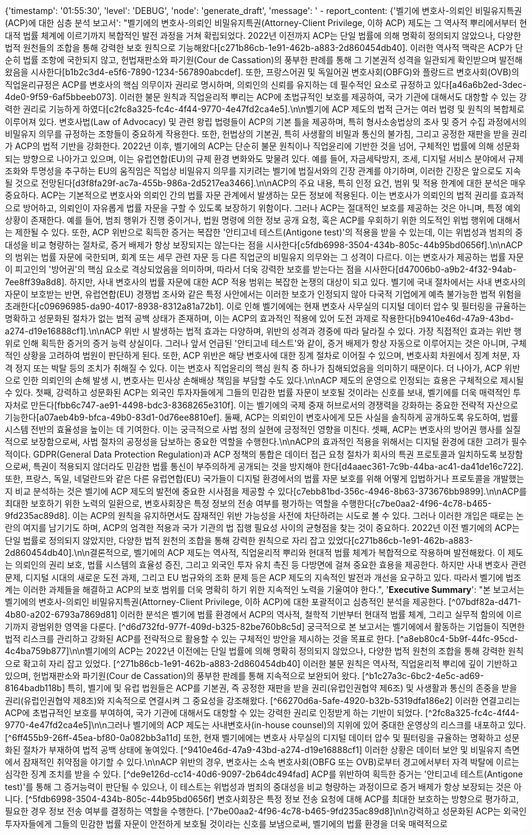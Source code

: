 {'timestamp': '01:55:30', 'level': 'DEBUG', 'node': 'generate_draft', 'message': '  - report_content: {\'벨기에 변호사-의뢰인 비밀유지특권(ACP)에 대한 심층 분석 보고서\': "벨기에의 변호사-의뢰인 비밀유지특권(Attorney-Client Privilege, 이하 ACP) 제도는 그 역사적 뿌리에서부터 현대적 법률 체계에 이르기까지 복합적인 발전 과정을 거쳐 확립되었다. 2022년 이전까지 ACP는 단일 법률에 의해 명확히 정의되지 않았으나, 다양한 법적 원천들의 조합을 통해 강력한 보호 원칙으로 기능해왔다[c271b86cb-1e91-462b-a883-2d860454db40]. 이러한 역사적 맥락은 ACP가 단순히 법률 조항에 국한되지 않고, 헌법재판소와 파기원(Cour de Cassation)의 풍부한 판례를 통해 그 기본권적 성격을 일관되게 확인받으며 발전해왔음을 시사한다[b1b2c3d4-e5f6-7890-1234-567890abcdef]. 또한, 프랑스어권 및 독일어권 변호사회(OBFG)와 플랑드르 변호사회(OVB)의 직업윤리규정은 ACP를 변호사의 핵심 의무이자 권리로 명시하며, 의뢰인의 신뢰를 유지하는 데 필수적인 요소로 규정하고 있다[a46a6b2ed-3dec-4de0-9f59-6af5bbeeb073]. 이러한 불문 원칙과 직업윤리적 뿌리는 ACP에 초법규적인 보호를 제공하여, 국가 기관에 대해서도 대항할 수 있는 강력한 권리로 기능하게 하였다[c2fc8a325-fc4c-4f44-9770-4e47fd2ca4e5].\\n\\n벨기에 ACP 제도의 법적 근거는 여러 법령 및 원칙의 복합체로 이루어져 있다. 변호사법(Law of Advocacy) 및 관련 왕립 법령들이 ACP의 기본 틀을 제공하며, 특히 형사소송법상의 조사 및 증거 수집 과정에서의 비밀유지 의무를 규정하는 조항들이 중요하게 작용한다. 또한, 헌법상의 기본권, 특히 사생활의 비밀과 통신의 불가침, 그리고 공정한 재판을 받을 권리가 ACP의 법적 기반을 강화한다. 2022년 이후, 벨기에의 ACP는 단순히 불문 원칙이나 직업윤리에 기반한 것을 넘어, 구체적인 법률에 의해 성문화되는 방향으로 나아가고 있으며, 이는 유럽연합(EU)의 규제 환경 변화와도 맞물려 있다. 예를 들어, 자금세탁방지, 조세, 디지털 서비스 분야에서 규제 조화와 투명성을 추구하는 EU의 움직임은 직업상 비밀유지 의무를 지키려는 벨기에 법질서와의 긴장 관계를 야기하며, 이러한 긴장은 앞으로도 지속될 것으로 전망된다[d3f8fa29f-ac7a-455b-986a-2d5217ea3466].\\n\\nACP의 주요 내용, 특히 인정 요건, 범위 및 적용 한계에 대한 분석은 매우 중요하다. ACP는 기본적으로 변호사와 의뢰인 간의 법률 자문 관계에서 발생하는 모든 정보에 적용된다. 이는 변호사가 의뢰인의 법적 권리를 효과적으로 방어하고, 의뢰인이 자유롭게 법률 자문을 구할 수 있도록 보장하기 위함이다. 그러나 ACP는 절대적인 보호를 제공하는 것은 아니며, 특정 예외 상황이 존재한다. 예를 들어, 범죄 행위가 진행 중이거나, 법원 명령에 의한 정보 공개 요청, 혹은 ACP를 우회하기 위한 의도적인 위법 행위에 대해서는 제한될 수 있다. 또한, ACP 위반으로 획득한 증거는 복잡한 \'안티고네 테스트(Antigone test)\'의 적용을 받을 수 있는데, 이는 위법성과 범죄의 중대성을 비교 형량하는 절차로, 증거 배제가 항상 보장되지는 않는다는 점을 시사한다[c5fdb6998-3504-434b-805c-44b95bd0656f].\\n\\nACP의 범위는 법률 자문에 국한되며, 회계 또는 세무 관련 자문 등 다른 직업군의 비밀유지 의무와는 그 성격이 다르다. 이는 변호사가 제공하는 법률 자문이 피고인의 \'방어권\'의 핵심 요소로 격상되었음을 의미하며, 따라서 더욱 강력한 보호를 받는다는 점을 시사한다[d47006b0-a9b2-4f32-94ab-7ee8ff39a8d8]. 하지만, 사내 변호사의 법률 자문에 대한 ACP 적용 범위는 복잡한 논쟁의 대상이 되고 있다. 벨기에 국내 절차에서는 사내 변호사의 자문이 보호받는 반면, 유럽연합(EU) 경쟁법 조사와 같은 특정 사안에서는 이러한 보호가 인정되지 않아 다국적 기업에게 예측 불가능한 법적 위험을 초래한다[c09696985-da90-4017-8938-8312a81a72b1]. 이로 인해 벨기에에는 현재 변호사 사무실의 디지털 데이터 압수 및 필터링을 규율하는 명확하고 성문화된 절차가 없는 법적 공백 상태가 존재하며, 이는 ACP의 효과적인 적용에 있어 도전 과제로 작용한다[b9410e46d-47a9-43bd-a274-d19e16888cf1].\\n\\nACP 위반 시 발생하는 법적 효과는 다양하며, 위반의 성격과 경중에 따라 달라질 수 있다. 가장 직접적인 효과는 위반 행위로 인해 획득한 증거의 증거 능력 상실이다. 그러나 앞서 언급된 \'안티고네 테스트\'와 같이, 증거 배제가 항상 자동으로 이루어지는 것은 아니며, 구체적인 상황을 고려하여 법원이 판단하게 된다. 또한, ACP 위반은 해당 변호사에 대한 징계 절차로 이어질 수 있으며, 변호사회 차원에서 징계 처분, 자격 정지 또는 박탈 등의 조치가 취해질 수 있다. 이는 변호사 직업윤리의 핵심 원칙 중 하나가 침해되었음을 의미하기 때문이다. 더 나아가, ACP 위반으로 인한 의뢰인의 손해 발생 시, 변호사는 민사상 손해배상 책임을 부담할 수도 있다.\\n\\nACP 제도의 운영으로 인정되는 효용은 구체적으로 제시될 수 있다. 첫째, 강력하고 성문화된 ACP는 외국인 투자자들에게 그들의 민감한 법률 자문이 보호될 것이라는 신호를 보내, 벨기에를 더욱 매력적인 투자처로 만든다[fbb6c747-ae91-4498-bdc3-8368265e310f]. 이는 벨기에의 국제 중재 허브로서의 경쟁력을 강화하는 중요한 전략적 자산으로 기능한다[a07aeb4b9-bfca-49b0-83d1-0d76ee8810ef]. 둘째, ACP는 의뢰인이 변호사에게 모든 사실을 솔직하게 공개하도록 유도하여, 법률 시스템 전반의 효율성을 높이는 데 기여한다. 이는 궁극적으로 사법 정의 실현에 긍정적인 영향을 미친다. 셋째, ACP는 변호사의 방어권 행사를 실질적으로 보장함으로써, 사법 절차의 공정성을 담보하는 중요한 역할을 수행한다.\\n\\nACP의 효과적인 적용을 위해서는 디지털 환경에 대한 고려가 필수적이다. GDPR(General Data Protection Regulation)과 ACP 정책의 통합은 데이터 접근 요청 절차가 회사의 특권 프로토콜과 일치하도록 보장함으로써, 특권이 적용되지 않더라도 민감한 법률 통신이 부주의하게 공개되는 것을 방지해야 한다[d4aaec361-7c9b-44ba-ac41-da41de16c722]. 또한, 프랑스, 독일, 네덜란드와 같은 다른 유럽연합(EU) 국가들이 디지털 환경에서의 법률 자문 보호를 위해 어떻게 입법하거나 프로토콜을 개발했는지 비교 분석하는 것은 벨기에 ACP 제도의 발전에 중요한 시사점을 제공할 수 있다[c7ebb81bd-356c-4946-8b63-373676bb9899].\\n\\nACP를 최대한 보호하기 위한 노력의 일환으로, 변호사회장은 특정 정보의 전송 여부를 평가하는 역할을 수행한다[c7be0aa2-4f96-4c78-b465-9fd235ac89d8]. 이는 ACP의 원칙을 유지하면서도 잠재적인 위반 가능성을 사전에 차단하려는 시도로 볼 수 있다. 그러나 이러한 개입은 때로는 논란의 여지를 남기기도 하며, ACP의 엄격한 적용과 국가 기관의 법 집행 필요성 사이의 균형점을 찾는 것이 중요하다. 2022년 이전 벨기에의 ACP는 단일 법률로 정의되지 않았지만, 다양한 법적 원천의 조합을 통해 강력한 원칙으로 자리 잡고 있었다[c271b86cb-1e91-462b-a883-2d860454db40].\\n\\n결론적으로, 벨기에의 ACP 제도는 역사적, 직업윤리적 뿌리와 현대적 법률 체계가 복합적으로 작용하며 발전해왔다. 이 제도는 의뢰인의 권리 보호, 법률 시스템의 효율성 증진, 그리고 외국인 투자 유치 촉진 등 다방면에 걸쳐 중요한 효용을 제공한다. 하지만 사내 변호사 관련 문제, 디지털 시대의 새로운 도전 과제, 그리고 EU 법규와의 조화 문제 등은 ACP 제도의 지속적인 발전과 개선을 요구하고 있다. 따라서 벨기에 법조계는 이러한 과제들을 해결하고 ACP의 보호 범위를 더욱 명확히 하기 위한 지속적인 노력을 기울여야 한다.", \'**Executive Summary**\': "본 보고서는 벨기에의 변호사-의뢰인 비밀유지특권(Attorney-Client Privilege, 이하 ACP)에 대한 포괄적이고 심층적인 분석을 제공한다. [^07bdf82a-d471-4b80-a202-6793a7869d81] 이러한 분석은 벨기에 법률 환경에서 ACP의 역사적, 철학적 기반부터 현대적 법률 체계, 그리고 실무적 함의에 이르기까지 광범위한 영역을 다룬다. [^d6d732fd-977f-409d-b325-82be760b8c5d] 궁극적으로 본 보고서는 벨기에에서 활동하는 기업들이 직면한 법적 리스크를 관리하고 강화된 ACP를 전략적으로 활용할 수 있는 구체적인 방안을 제시하는 것을 목표로 한다. [^a8eb80c4-5b9f-44fc-95cd-4c4ba759b877]\\n\\n벨기에의 ACP는 2022년 이전에는 단일 법률에 의해 명확히 정의되지 않았으나, 다양한 법적 원천의 조합을 통해 강력한 원칙으로 확고히 자리 잡고 있었다. [^271b86cb-1e91-462b-a883-2d860454db40] 이러한 불문 원칙은 역사적, 직업윤리적 뿌리에 깊이 기반하고 있으며, 헌법재판소와 파기원(Cour de Cassation)의 풍부한 판례를 통해 지속적으로 보완되어 왔다. [^b1c27a3c-6bc2-4e5c-ad69-8164badb118b] 특히, 벨기에 및 유럽 법원들은 ACP를 기본권, 즉 공정한 재판을 받을 권리(유럽인권협약 제6조) 및 사생활과 통신의 존중을 받을 권리(유럽인권협약 제8조)와 지속적으로 연결시켜 그 중요성을 강조해왔다. [^66270d6a-5afe-4920-b32b-5319dfa186e2] 이러한 연결고리는 ACP에 초법규적인 보호를 부여하여, 국가 기관에 대해서도 대항할 수 있는 강력한 권리로 인정받게 하는 기반이 되었다. [^2fc8a325-fc4c-4f44-9770-4e47fd2ca4e5]\\n\\n그러나 벨기에의 ACP 제도는 사내변호사(in-house counsel)의 지위에 있어 중대한 운영상의 리스크를 내포하고 있다. [^6ff455b9-26ff-45ea-bf80-0a082bb3a11d] 또한, 현재 벨기에에는 변호사 사무실의 디지털 데이터 압수 및 필터링을 규율하는 명확하고 성문화된 절차가 부재하여 법적 공백 상태에 놓여있다. [^9410e46d-47a9-43bd-a274-d19e16888cf1] 이러한 상황은 데이터 보안 및 비밀유지 측면에서 잠재적인 취약점을 야기할 수 있다.\\n\\nACP 위반의 경우, 변호사는 소속 변호사회(OBFG 또는 OVB)로부터 경고에서부터 자격 박탈에 이르는 심각한 징계 조치를 받을 수 있다. [^de9e126d-cc14-40d6-9097-2b64dc494fad] ACP를 위반하여 획득한 증거는 \'안티고네 테스트(Antigone test)\'를 통해 그 증거능력이 판단될 수 있으나, 이 테스트는 위법성과 범죄의 중대성을 비교 형량하는 과정이므로 증거 배제가 항상 보장되는 것은 아니다. [^5fdb6998-3504-434b-805c-44b95bd0656f] 변호사회장은 특정 정보 전송 요청에 대해 ACP를 최대한 보호하는 방향으로 평가하고, 필요한 경우 정보 전송 여부를 결정하는 역할을 수행한다. [^7be00aa2-4f96-4c78-b465-9fd235ac89d8]\\n\\n강력하고 성문화된 ACP는 외국인 투자자들에게 그들의 민감한 법률 자문이 안전하게 보호될 것이라는 신호를 보냄으로써, 벨기에의 법률 환경을 더욱 매력적으로
